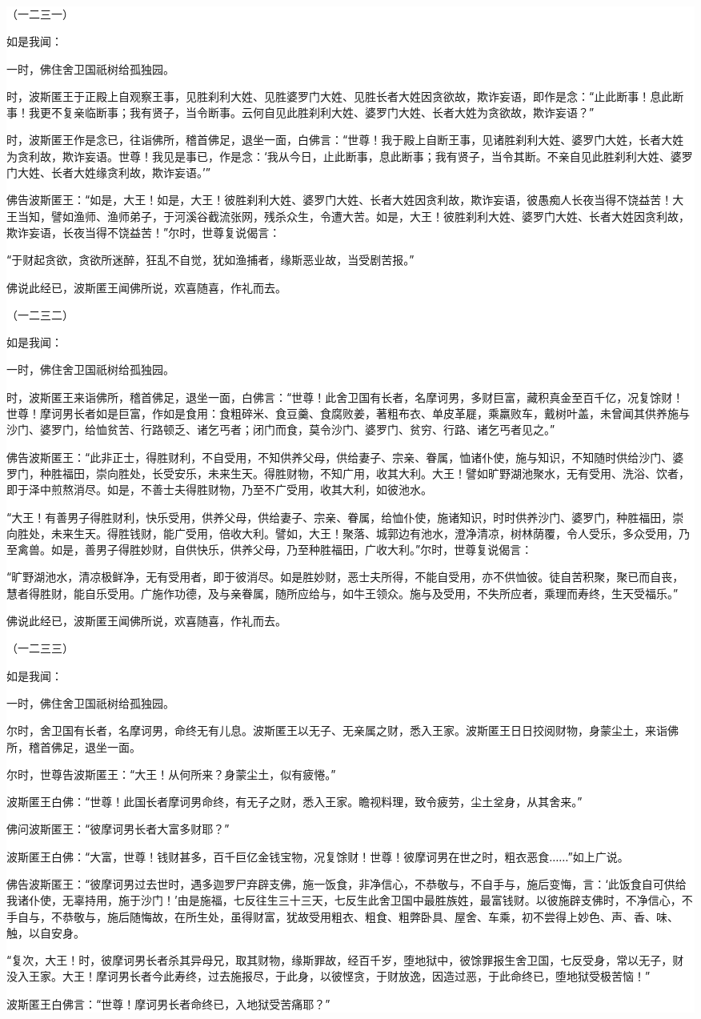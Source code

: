 （一二三一）

如是我闻：

一时，佛住舍卫国祇树给孤独园。

时，波斯匿王于正殿上自观察王事，见胜刹利大姓、见胜婆罗门大姓、见胜长者大姓因贪欲故，欺诈妄语，即作是念：“止此断事！息此断事！我更不复亲临断事；我有贤子，当令断事。云何自见此胜刹利大姓、婆罗门大姓、长者大姓为贪欲故，欺诈妄语？”

时，波斯匿王作是念已，往诣佛所，稽首佛足，退坐一面，白佛言：“世尊！我于殿上自断王事，见诸胜刹利大姓、婆罗门大姓，长者大姓为贪利故，欺诈妄语。世尊！我见是事已，作是念：‘我从今日，止此断事，息此断事；我有贤子，当令其断。不亲自见此胜刹利大姓、婆罗门大姓、长者大姓缘贪利故，欺诈妄语。’”

佛告波斯匿王：“如是，大王！如是，大王！彼胜刹利大姓、婆罗门大姓、长者大姓因贪利故，欺诈妄语，彼愚痴人长夜当得不饶益苦！大王当知，譬如渔师、渔师弟子，于河溪谷截流张网，残杀众生，令遭大苦。如是，大王！彼胜刹利大姓、婆罗门大姓、长者大姓因贪利故，欺诈妄语，长夜当得不饶益苦！”尔时，世尊复说偈言：

“于财起贪欲，贪欲所迷醉，狂乱不自觉，犹如渔捕者，缘斯恶业故，当受剧苦报。”

佛说此经已，波斯匿王闻佛所说，欢喜随喜，作礼而去。

（一二三二）

如是我闻：

一时，佛住舍卫国祇树给孤独园。

时，波斯匿王来诣佛所，稽首佛足，退坐一面，白佛言：“世尊！此舍卫国有长者，名摩诃男，多财巨富，藏积真金至百千亿，况复馀财！世尊！摩诃男长者如是巨富，作如是食用：食粗碎米、食豆羹、食腐败姜，著粗布衣、单皮革屣，乘羸败车，戴树叶盖，未曾闻其供养施与沙门、婆罗门，给恤贫苦、行路顿乏、诸乞丐者；闭门而食，莫令沙门、婆罗门、贫穷、行路、诸乞丐者见之。”

佛告波斯匿王：“此非正士，得胜财利，不自受用，不知供养父母，供给妻子、宗亲、眷属，恤诸仆使，施与知识，不知随时供给沙门、婆罗门，种胜福田，崇向胜处，长受安乐，未来生天。得胜财物，不知广用，收其大利。大王！譬如旷野湖池聚水，无有受用、洗浴、饮者，即于泽中煎熬消尽。如是，不善士夫得胜财物，乃至不广受用，收其大利，如彼池水。

“大王！有善男子得胜财利，快乐受用，供养父母，供给妻子、宗亲、眷属，给恤仆使，施诸知识，时时供养沙门、婆罗门，种胜福田，崇向胜处，未来生天。得胜钱财，能广受用，倍收大利。譬如，大王！聚落、城郭边有池水，澄净清凉，树林荫覆，令人受乐，多众受用，乃至禽兽。如是，善男子得胜妙财，自供快乐，供养父母，乃至种胜福田，广收大利。”尔时，世尊复说偈言：

“旷野湖池水，清凉极鲜净，无有受用者，即于彼消尽。如是胜妙财，恶士夫所得，不能自受用，亦不供恤彼。徒自苦积聚，聚已而自丧，慧者得胜财，能自乐受用。广施作功德，及与亲眷属，随所应给与，如牛王领众。施与及受用，不失所应者，乘理而寿终，生天受福乐。”

佛说此经已，波斯匿王闻佛所说，欢喜随喜，作礼而去。

（一二三三）

如是我闻：

一时，佛住舍卫国祇树给孤独园。

尔时，舍卫国有长者，名摩诃男，命终无有儿息。波斯匿王以无子、无亲属之财，悉入王家。波斯匿王日日挍阅财物，身蒙尘土，来诣佛所，稽首佛足，退坐一面。

尔时，世尊告波斯匿王：“大王！从何所来？身蒙尘土，似有疲惓。”

波斯匿王白佛：“世尊！此国长者摩诃男命终，有无子之财，悉入王家。瞻视料理，致令疲劳，尘土坌身，从其舍来。”

佛问波斯匿王：“彼摩诃男长者大富多财耶？”

波斯匿王白佛：“大富，世尊！钱财甚多，百千巨亿金钱宝物，况复馀财！世尊！彼摩诃男在世之时，粗衣恶食……”如上广说。

佛告波斯匿王：“彼摩诃男过去世时，遇多迦罗尸弃辟支佛，施一饭食，非净信心，不恭敬与，不自手与，施后变悔，言：‘此饭食自可供给我诸仆使，无辜持用，施于沙门！’由是施福，七反往生三十三天，七反生此舍卫国中最胜族姓，最富钱财。以彼施辟支佛时，不净信心，不手自与，不恭敬与，施后随悔故，在所生处，虽得财富，犹故受用粗衣、粗食、粗弊卧具、屋舍、车乘，初不尝得上妙色、声、香、味、触，以自安身。

“复次，大王！时，彼摩诃男长者杀其异母兄，取其财物，缘斯罪故，经百千岁，堕地狱中，彼馀罪报生舍卫国，七反受身，常以无子，财没入王家。大王！摩诃男长者今此寿终，过去施报尽，于此身，以彼悭贪，于财放逸，因造过恶，于此命终已，堕地狱受极苦恼！”

波斯匿王白佛言：“世尊！摩诃男长者命终已，入地狱受苦痛耶？”
